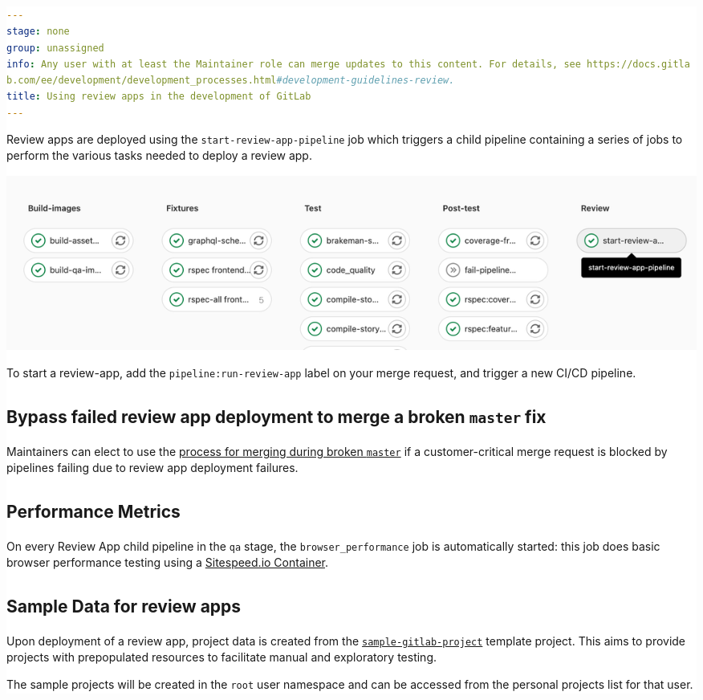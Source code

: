 ```yaml
---
stage: none
group: unassigned
info: Any user with at least the Maintainer role can merge updates to this content. For details, see https://docs.gitlab.com/ee/development/development_processes.html#development-guidelines-review.
title: Using review apps in the development of GitLab
---
```


Review apps are deployed using the `start-review-app-pipeline` job which triggers a child pipeline containing a series of jobs to perform the various tasks needed to deploy a review app.

![start-review-app-pipeline job](img/review-app-parent-pipeline_v14_4.png)

To start a review-app, add the `pipeline:run-review-app` label on your merge request, and trigger a new CI/CD pipeline.

## Bypass failed review app deployment to merge a broken `master` fix

Maintainers can elect to use the [process for merging during broken `master`](https://handbook.gitlab.com/handbook/engineering/workflow/#instructions-for-the-maintainer) if a customer-critical merge request is blocked by pipelines failing due to review app deployment failures.

## Performance Metrics

On every Review App child pipeline in the `qa` stage, the
`browser_performance` job is automatically started: this job does basic
browser performance testing using a
[Sitespeed.io Container](../../ci/testing/browser_performance_testing.md).

## Sample Data for review apps

Upon deployment of a review app, project data is created from the [`sample-gitlab-project`](https://gitlab.com/gitlab-org/sample-data-templates/sample-gitlab-project) template project. This aims to provide projects with prepopulated resources to facilitate manual and exploratory testing.

The sample projects will be created in the `root` user namespace and can be accessed from the personal projects list for that user.
